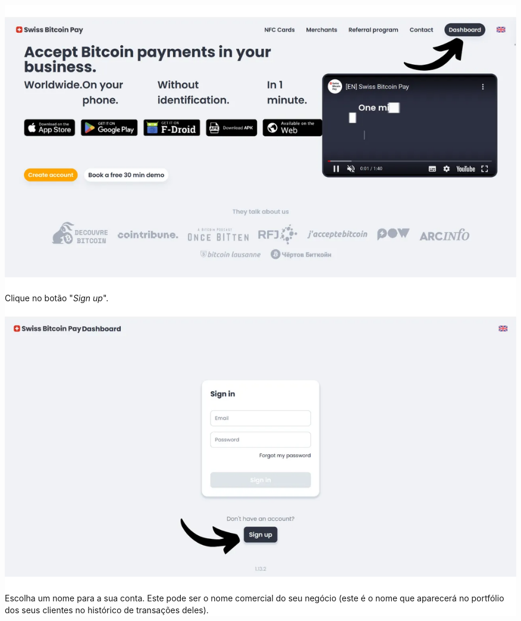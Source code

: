 ![SWISS BITCOIN PAY](assets/notext/02.webp)
Clique no botão "*Sign up*". ![SWISS BITCOIN PAY](assets/notext/03.webp)
Escolha um nome para a sua conta. Este pode ser o nome comercial do seu negócio (este é o nome que aparecerá no portfólio dos seus clientes no histórico de transações deles).